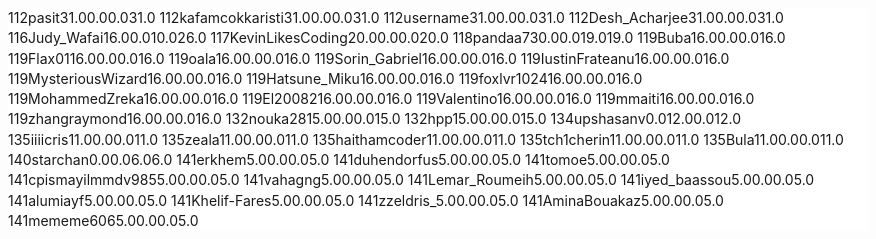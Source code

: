 <tr><td>112</td><td>pasit</td><td>31.0</td><td>0.0</td><td>0.0</td><th>31.0</th></tr>
<tr><td>112</td><td>kafamcokkaristi</td><td>31.0</td><td>0.0</td><td>0.0</td><th>31.0</th></tr>
<tr><td>112</td><td>username</td><td>31.0</td><td>0.0</td><td>0.0</td><th>31.0</th></tr>
<tr><td>112</td><td>Desh_Acharjee</td><td>31.0</td><td>0.0</td><td>0.0</td><th>31.0</th></tr>
<tr><td>116</td><td>Judy_Wafai</td><td>16.0</td><td>0.0</td><td>10.0</td><th>26.0</th></tr>
<tr><td>117</td><td>KevinLikesCoding</td><td>20.0</td><td>0.0</td><td>0.0</td><th>20.0</th></tr>
<tr><td>118</td><td>pandaa73</td><td>0.0</td><td>0.0</td><td>19.0</td><th>19.0</th></tr>
<tr><td>119</td><td>Buba</td><td>16.0</td><td>0.0</td><td>0.0</td><th>16.0</th></tr>
<tr><td>119</td><td>Flax01</td><td>16.0</td><td>0.0</td><td>0.0</td><th>16.0</th></tr>
<tr><td>119</td><td>oala</td><td>16.0</td><td>0.0</td><td>0.0</td><th>16.0</th></tr>
<tr><td>119</td><td>Sorin_Gabriel</td><td>16.0</td><td>0.0</td><td>0.0</td><th>16.0</th></tr>
<tr><td>119</td><td>IustinFrateanu</td><td>16.0</td><td>0.0</td><td>0.0</td><th>16.0</th></tr>
<tr><td>119</td><td>MysteriousWizard</td><td>16.0</td><td>0.0</td><td>0.0</td><th>16.0</th></tr>
<tr><td>119</td><td>Hatsune_Miku</td><td>16.0</td><td>0.0</td><td>0.0</td><th>16.0</th></tr>
<tr><td>119</td><td>foxlvr1024</td><td>16.0</td><td>0.0</td><td>0.0</td><th>16.0</th></tr>
<tr><td>119</td><td>MohammedZreka</td><td>16.0</td><td>0.0</td><td>0.0</td><th>16.0</th></tr>
<tr><td>119</td><td>El20082</td><td>16.0</td><td>0.0</td><td>0.0</td><th>16.0</th></tr>
<tr><td>119</td><td>Valentino</td><td>16.0</td><td>0.0</td><td>0.0</td><th>16.0</th></tr>
<tr><td>119</td><td>mmaiti</td><td>16.0</td><td>0.0</td><td>0.0</td><th>16.0</th></tr>
<tr><td>119</td><td>zhangraymond</td><td>16.0</td><td>0.0</td><td>0.0</td><th>16.0</th></tr>
<tr><td>132</td><td>nouka28</td><td>15.0</td><td>0.0</td><td>0.0</td><th>15.0</th></tr>
<tr><td>132</td><td>hpp</td><td>15.0</td><td>0.0</td><td>0.0</td><th>15.0</th></tr>
<tr><td>134</td><td>upshasanv</td><td>0.0</td><td>12.0</td><td>0.0</td><th>12.0</th></tr>
<tr><td>135</td><td>iiiicris</td><td>11.0</td><td>0.0</td><td>0.0</td><th>11.0</th></tr>
<tr><td>135</td><td>zeala</td><td>11.0</td><td>0.0</td><td>0.0</td><th>11.0</th></tr>
<tr><td>135</td><td>haithamcoder</td><td>11.0</td><td>0.0</td><td>0.0</td><th>11.0</th></tr>
<tr><td>135</td><td>tch1cherin</td><td>11.0</td><td>0.0</td><td>0.0</td><th>11.0</th></tr>
<tr><td>135</td><td>Bula</td><td>11.0</td><td>0.0</td><td>0.0</td><th>11.0</th></tr>
<tr><td>140</td><td>starchan</td><td>0.0</td><td>0.0</td><td>6.0</td><th>6.0</th></tr>
<tr><td>141</td><td>erkhem</td><td>5.0</td><td>0.0</td><td>0.0</td><th>5.0</th></tr>
<tr><td>141</td><td>duhendorfus</td><td>5.0</td><td>0.0</td><td>0.0</td><th>5.0</th></tr>
<tr><td>141</td><td>tomoe</td><td>5.0</td><td>0.0</td><td>0.0</td><th>5.0</th></tr>
<tr><td>141</td><td>cpismayilmmdv985</td><td>5.0</td><td>0.0</td><td>0.0</td><th>5.0</th></tr>
<tr><td>141</td><td>vahagng</td><td>5.0</td><td>0.0</td><td>0.0</td><th>5.0</th></tr>
<tr><td>141</td><td>Lemar_Roumeih</td><td>5.0</td><td>0.0</td><td>0.0</td><th>5.0</th></tr>
<tr><td>141</td><td>iyed_baassou</td><td>5.0</td><td>0.0</td><td>0.0</td><th>5.0</th></tr>
<tr><td>141</td><td>alumiayf</td><td>5.0</td><td>0.0</td><td>0.0</td><th>5.0</th></tr>
<tr><td>141</td><td>Khelif-Fares</td><td>5.0</td><td>0.0</td><td>0.0</td><th>5.0</th></tr>
<tr><td>141</td><td>zzeldris_</td><td>5.0</td><td>0.0</td><td>0.0</td><th>5.0</th></tr>
<tr><td>141</td><td>AminaBouakaz</td><td>5.0</td><td>0.0</td><td>0.0</td><th>5.0</th></tr>
<tr><td>141</td><td>mememe606</td><td>5.0</td><td>0.0</td><td>0.0</td><th>5.0</th></tr>
</tbody>
</table>
